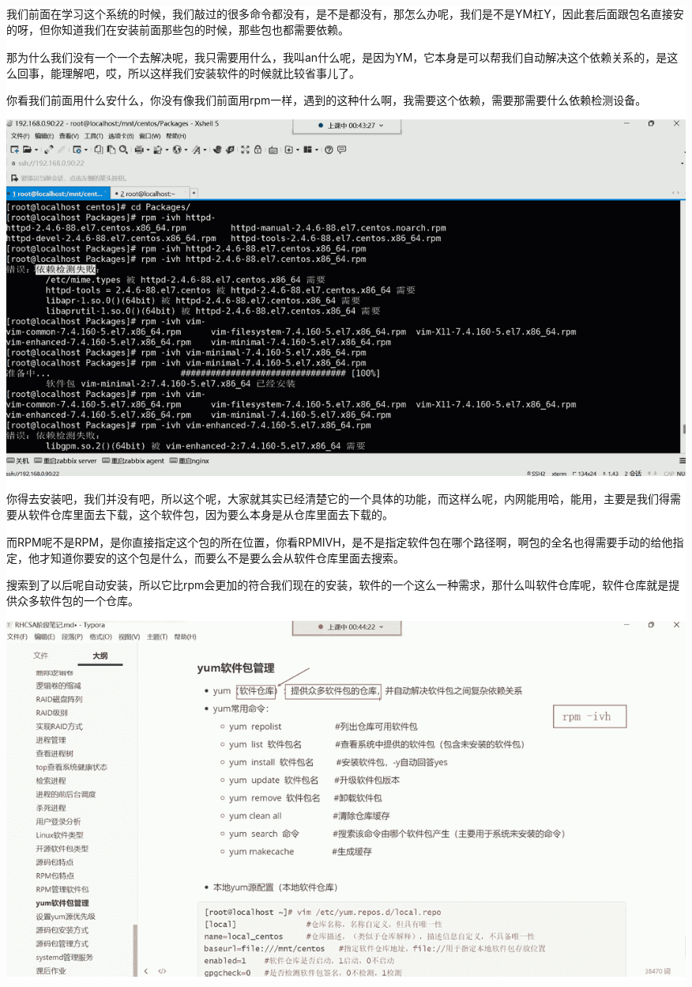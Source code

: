 我们前面在学习这个系统的时候，我们敲过的很多命令都没有，是不是都没有，那怎么办呢，我们是不是YM杠Y，因此套后面跟包名直接安的呀，但你知道我们在安装前面那些包的时候，那些包也都需要依赖。

那为什么我们没有一个一个去解决呢，我只需要用什么，我叫an什么呢，是因为YM，它本身是可以帮我们自动解决这个依赖关系的，是这么回事，能理解吧，哎，所以这样我们安装软件的时候就比较省事儿了。

你看我们前面用什么安什么，你没有像我们前面用rpm一样，遇到的这种什么啊，我需要这个依赖，需要那需要什么依赖检测设备。



![](img/0237f7c8ef052b7dfac1721e686e8ac8_61.png)

你得去安装吧，我们并没有吧，所以这个呢，大家就其实已经清楚它的一个具体的功能，而这样么呢，内网能用哈，能用，主要是我们得需要从软件仓库里面去下载，这个软件包，因为要么本身是从仓库里面去下载的。

而RPM呢不是RPM，是你直接指定这个包的所在位置，你看RPMIVH，是不是指定软件包在哪个路径啊，啊包的全名也得需要手动的给他指定，他才知道你要安的这个包是什么，而要么不是要么会从软件仓库里面去搜索。

搜索到了以后呢自动安装，所以它比rpm会更加的符合我们现在的安装，软件的一个这么一种需求，那什么叫软件仓库呢，软件仓库就是提供众多软件包的一个仓库。



![](img/0237f7c8ef052b7dfac1721e686e8ac8_63.png)
